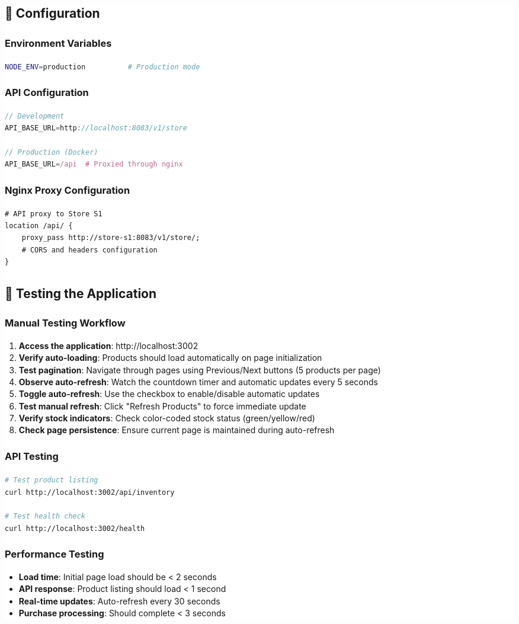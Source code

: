 ## 🔧 Configuration

### Environment Variables
```bash
NODE_ENV=production          # Production mode
```

### API Configuration
```javascript
// Development
API_BASE_URL=http://localhost:8083/v1/store

// Production (Docker)
API_BASE_URL=/api  # Proxied through nginx
```

### Nginx Proxy Configuration
```nginx
# API proxy to Store S1
location /api/ {
    proxy_pass http://store-s1:8083/v1/store/;
    # CORS and headers configuration
}
```

## 🧪 Testing the Application

### Manual Testing Workflow
1. **Access the application**: http://localhost:3002
2. **Verify auto-loading**: Products should load automatically on page initialization
3. **Test pagination**: Navigate through pages using Previous/Next buttons (5 products per page)
4. **Observe auto-refresh**: Watch the countdown timer and automatic updates every 5 seconds
5. **Toggle auto-refresh**: Use the checkbox to enable/disable automatic updates
6. **Test manual refresh**: Click "Refresh Products" to force immediate update
7. **Verify stock indicators**: Check color-coded stock status (green/yellow/red)
8. **Check page persistence**: Ensure current page is maintained during auto-refresh

### API Testing
```bash
# Test product listing
curl http://localhost:3002/api/inventory

# Test health check
curl http://localhost:3002/health
```

### Performance Testing
- **Load time**: Initial page load should be < 2 seconds
- **API response**: Product listing should load < 1 second
- **Real-time updates**: Auto-refresh every 30 seconds
- **Purchase processing**: Should complete < 3 seconds
